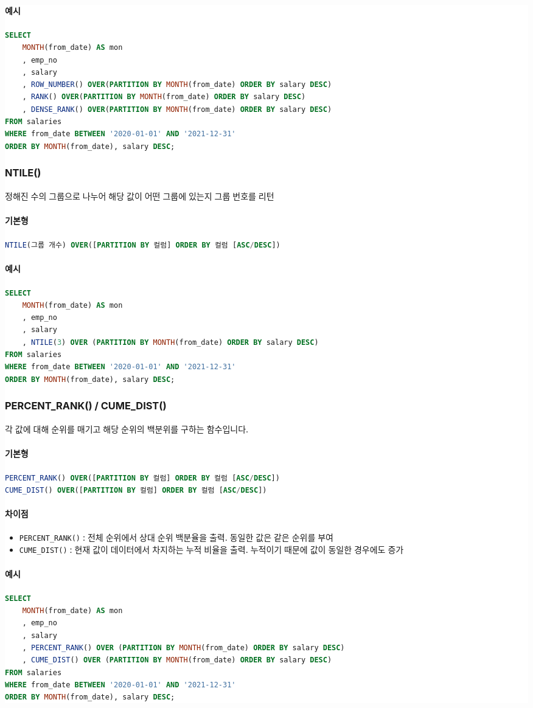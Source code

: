 #### 예시
``` sql
SELECT
    MONTH(from_date) AS mon
    , emp_no
    , salary
    , ROW_NUMBER() OVER(PARTITION BY MONTH(from_date) ORDER BY salary DESC)
    , RANK() OVER(PARTITION BY MONTH(from_date) ORDER BY salary DESC)
    , DENSE_RANK() OVER(PARTITION BY MONTH(from_date) ORDER BY salary DESC)
FROM salaries
WHERE from_date BETWEEN '2020-01-01' AND '2021-12-31'
ORDER BY MONTH(from_date), salary DESC;
```

### NTILE()
정해진 수의 그룹으로 나누어 해당 값이 어떤 그룹에 있는지 그룹 번호를 리턴

#### 기본형
```sql
NTILE(그룹 개수) OVER([PARTITION BY 컬럼] ORDER BY 컬럼 [ASC/DESC])
```

#### 예시
```sql
SELECT 
	MONTH(from_date) AS mon
	, emp_no
	, salary
	, NTILE(3) OVER (PARTITION BY MONTH(from_date) ORDER BY salary DESC)
FROM salaries
WHERE from_date BETWEEN '2020-01-01' AND '2021-12-31'
ORDER BY MONTH(from_date), salary DESC;
```

### PERCENT_RANK() / CUME_DIST()
각 값에 대해 순위를 매기고 해당 순위의 백분위를 구하는 함수입니다.
#### 기본형
```sql
PERCENT_RANK() OVER([PARTITION BY 컬럼] ORDER BY 컬럼 [ASC/DESC])
CUME_DIST() OVER([PARTITION BY 컬럼] ORDER BY 컬럼 [ASC/DESC])
```

#### 차이점
- `PERCENT_RANK()` : 전체 순위에서 상대 순위 백분율을 출력. 동일한 값은 같은 순위를 부여
- `CUME_DIST()` : 현재 값이 데이터에서 차지하는 누적 비율을 출력. 누적이기 때문에 값이 동일한 경우에도 증가

#### 예시
```sql
SELECT 
	MONTH(from_date) AS mon
	, emp_no
	, salary
	, PERCENT_RANK() OVER (PARTITION BY MONTH(from_date) ORDER BY salary DESC)
    , CUME_DIST() OVER (PARTITION BY MONTH(from_date) ORDER BY salary DESC)
FROM salaries
WHERE from_date BETWEEN '2020-01-01' AND '2021-12-31'
ORDER BY MONTH(from_date), salary DESC;
```
